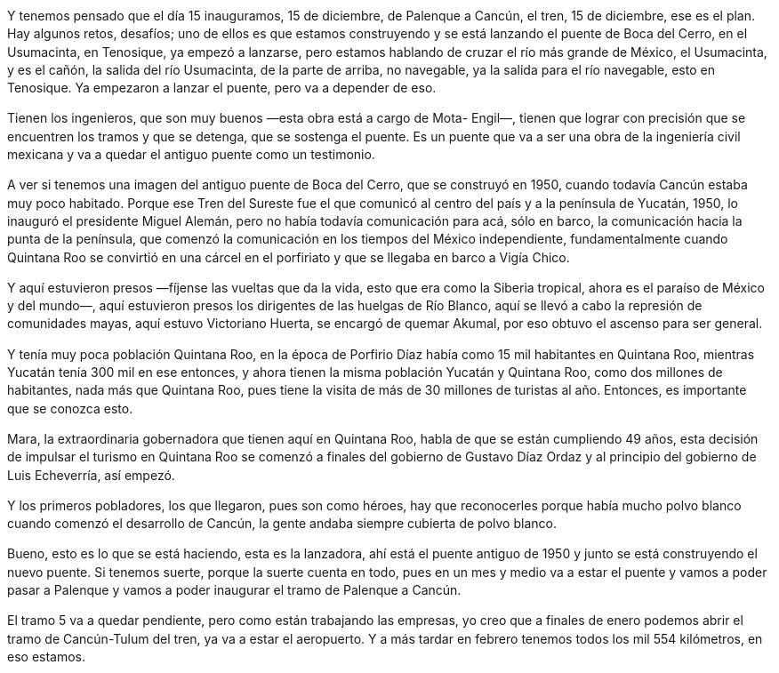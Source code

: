 Y tenemos pensado que el día 15 inauguramos, 15 de diciembre, de Palenque a
Cancún, el tren, 15 de diciembre, ese es el plan. Hay algunos retos, desafíos;
uno de ellos es que estamos construyendo y se está lanzando el puente de Boca
del Cerro, en el Usumacinta, en Tenosique, ya empezó a lanzarse, pero estamos
hablando de cruzar el río más grande de México, el Usumacinta, y es el cañón,
la salida del río Usumacinta, de la parte de arriba, no navegable, ya la
salida para el río navegable, esto en Tenosique. Ya empezaron a lanzar el
puente, pero va a depender de eso.

Tienen los ingenieros, que son muy buenos —esta obra está a cargo de Mota-
Engil—, tienen que lograr con precisión que se encuentren los tramos y que se
detenga, que se sostenga el puente. Es un puente que va a ser una obra de la
ingeniería civil mexicana y va a quedar el antiguo puente como un testimonio.

A ver si tenemos una imagen del antiguo puente de Boca del Cerro, que se
construyó en 1950, cuando todavía Cancún estaba muy poco habitado. Porque ese
Tren del Sureste fue el que comunicó al centro del país y a la península de
Yucatán, 1950, lo inauguró el presidente Miguel Alemán, pero no había todavía
comunicación para acá, sólo en barco, la comunicación hacia la punta de la
península, que comenzó la comunicación en los tiempos del México
independiente, fundamentalmente cuando Quintana Roo se convirtió en una cárcel
en el porfiriato y que se llegaba en barco a Vigía Chico.

Y aquí estuvieron presos —fíjense las vueltas que da la vida, esto que era
como la Siberia tropical, ahora es el paraíso de México y del mundo—, aquí
estuvieron presos los dirigentes de las huelgas de Río Blanco, aquí se llevó a
cabo la represión de comunidades mayas, aquí estuvo Victoriano Huerta, se
encargó de quemar Akumal, por eso obtuvo el ascenso para ser general.

Y tenía muy poca población Quintana Roo, en la época de Porfirio Díaz había
como 15 mil habitantes en Quintana Roo, mientras Yucatán tenía 300 mil en ese
entonces, y ahora tienen la misma población Yucatán y Quintana Roo, como dos
millones de habitantes, nada más que Quintana Roo, pues tiene la visita de más
de 30 millones de turistas al año. Entonces, es importante que se conozca
esto.

Mara, la extraordinaria gobernadora que tienen aquí en Quintana Roo, habla de
que se están cumpliendo 49 años, esta decisión de impulsar el turismo en
Quintana Roo se comenzó a finales del gobierno de Gustavo Díaz Ordaz y al
principio del gobierno de Luis Echeverría, así empezó.

Y los primeros pobladores, los que llegaron, pues son como héroes, hay que
reconocerles porque había mucho polvo blanco cuando comenzó el desarrollo de
Cancún, la gente andaba siempre cubierta de polvo blanco.

Bueno, esto es lo que se está haciendo, esta es la lanzadora, ahí está el
puente antiguo de 1950 y junto se está construyendo el nuevo puente. Si
tenemos suerte, porque la suerte cuenta en todo, pues en un mes y medio va a
estar el puente y vamos a poder pasar a Palenque y vamos a poder inaugurar el
tramo de Palenque a Cancún.

El tramo 5 va a quedar pendiente, pero como están trabajando las empresas, yo
creo que a finales de enero podemos abrir el tramo de Cancún-Tulum del tren,
ya va a estar el aeropuerto. Y a más tardar en febrero tenemos todos los mil
554 kilómetros, en eso estamos.
